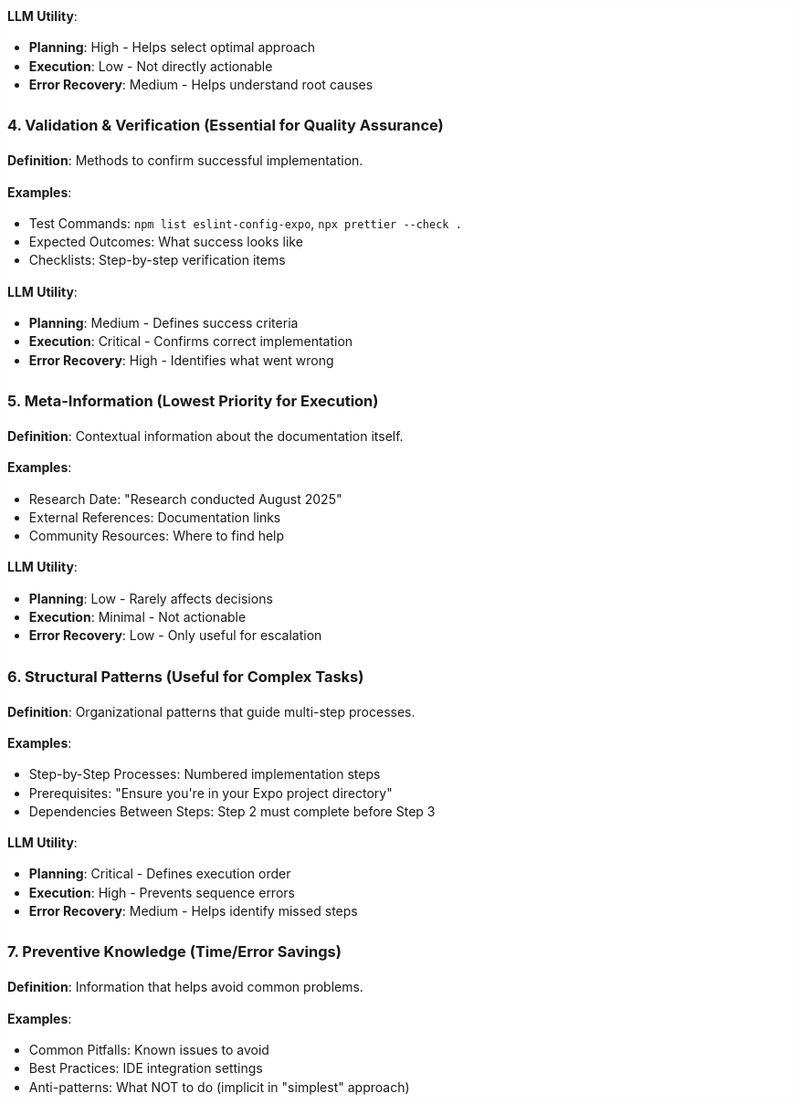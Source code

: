 **LLM Utility**:
- **Planning**: High - Helps select optimal approach
- **Execution**: Low - Not directly actionable
- **Error Recovery**: Medium - Helps understand root causes

### 4. Validation & Verification (Essential for Quality Assurance)

**Definition**: Methods to confirm successful implementation.

**Examples**:
- Test Commands: `npm list eslint-config-expo`, `npx prettier --check .`
- Expected Outcomes: What success looks like
- Checklists: Step-by-step verification items

**LLM Utility**:
- **Planning**: Medium - Defines success criteria
- **Execution**: Critical - Confirms correct implementation
- **Error Recovery**: High - Identifies what went wrong

### 5. Meta-Information (Lowest Priority for Execution)

**Definition**: Contextual information about the documentation itself.

**Examples**:
- Research Date: "Research conducted August 2025"
- External References: Documentation links
- Community Resources: Where to find help

**LLM Utility**:
- **Planning**: Low - Rarely affects decisions
- **Execution**: Minimal - Not actionable
- **Error Recovery**: Low - Only useful for escalation

### 6. Structural Patterns (Useful for Complex Tasks)

**Definition**: Organizational patterns that guide multi-step processes.

**Examples**:
- Step-by-Step Processes: Numbered implementation steps
- Prerequisites: "Ensure you're in your Expo project directory"
- Dependencies Between Steps: Step 2 must complete before Step 3

**LLM Utility**:
- **Planning**: Critical - Defines execution order
- **Execution**: High - Prevents sequence errors
- **Error Recovery**: Medium - Helps identify missed steps

### 7. Preventive Knowledge (Time/Error Savings)

**Definition**: Information that helps avoid common problems.

**Examples**:
- Common Pitfalls: Known issues to avoid
- Best Practices: IDE integration settings
- Anti-patterns: What NOT to do (implicit in "simplest" approach)
